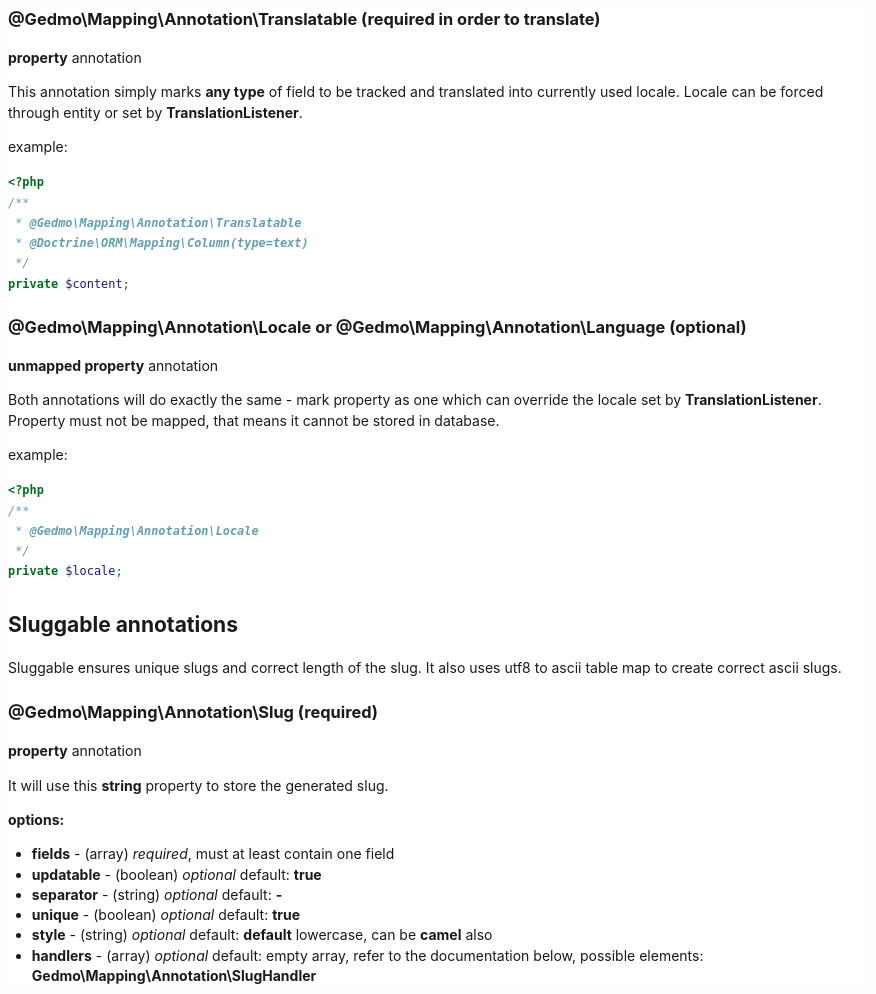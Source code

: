### @Gedmo\Mapping\Annotation\Translatable (required in order to translate)

**property** annotation

This annotation simply marks **any type** of field to be tracked and translated into
currently used locale. Locale can be forced through entity or set by **TranslationListener**.

example:

``` php
<?php
/**
 * @Gedmo\Mapping\Annotation\Translatable
 * @Doctrine\ORM\Mapping\Column(type=text)
 */
private $content;
```
    
### @Gedmo\Mapping\Annotation\Locale or @Gedmo\Mapping\Annotation\Language (optional)

**unmapped property** annotation

Both annotations will do exactly the same - mark property as one which can override
the locale set by **TranslationListener**. Property must not be mapped, that means
it cannot be stored in database.

example:

``` php
<?php
/**
 * @Gedmo\Mapping\Annotation\Locale
 */
private $locale;
```

<a name="gedmo-sluggable"></a>

## Sluggable annotations

Sluggable ensures unique slugs and correct length of the slug. It also uses utf8 to ascii
table map to create correct ascii slugs.

### @Gedmo\Mapping\Annotation\Slug (required)

**property** annotation

It will use this **string** property to store the generated slug.

**options:**

- **fields** - (array) _required_, must at least contain one field
- **updatable** - (boolean) _optional_ default: **true**
- **separator** - (string) _optional_ default: **-**
- **unique** - (boolean) _optional_ default: **true**
- **style** - (string) _optional_ default: **default** lowercase, can be **camel** also
- **handlers** - (array) _optional_ default: empty array, refer to the documentation below, possible elements: **Gedmo\Mapping\Annotation\SlugHandler**
